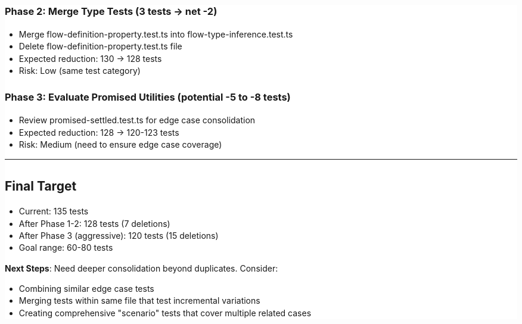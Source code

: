### Phase 2: Merge Type Tests (3 tests → net -2)
- Merge flow-definition-property.test.ts into flow-type-inference.test.ts
- Delete flow-definition-property.test.ts file
- Expected reduction: 130 → 128 tests
- Risk: Low (same test category)

### Phase 3: Evaluate Promised Utilities (potential -5 to -8 tests)
- Review promised-settled.test.ts for edge case consolidation
- Expected reduction: 128 → 120-123 tests
- Risk: Medium (need to ensure edge case coverage)

---

## Final Target

- Current: 135 tests
- After Phase 1-2: 128 tests (7 deletions)
- After Phase 3 (aggressive): 120 tests (15 deletions)
- Goal range: 60-80 tests

**Next Steps**: Need deeper consolidation beyond duplicates. Consider:
- Combining similar edge case tests
- Merging tests within same file that test incremental variations
- Creating comprehensive "scenario" tests that cover multiple related cases
